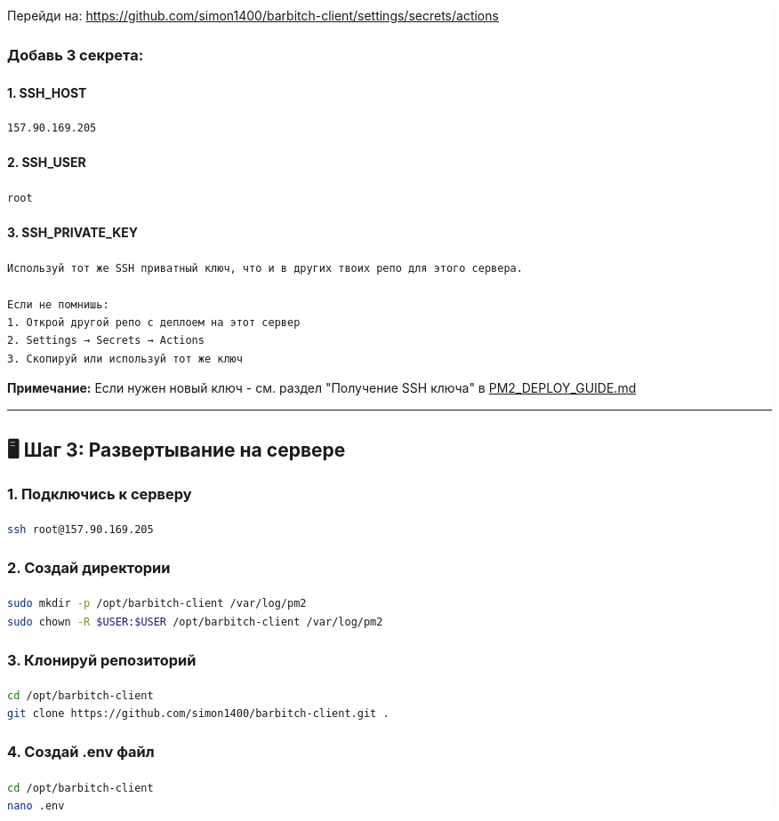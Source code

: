 Перейди на: https://github.com/simon1400/barbitch-client/settings/secrets/actions

### Добавь 3 секрета:

#### 1. SSH_HOST
```
157.90.169.205
```

#### 2. SSH_USER
```
root
```

#### 3. SSH_PRIVATE_KEY
```
Используй тот же SSH приватный ключ, что и в других твоих репо для этого сервера.

Если не помнишь:
1. Открой другой репо с деплоем на этот сервер
2. Settings → Secrets → Actions
3. Скопируй или используй тот же ключ
```

**Примечание:** Если нужен новый ключ - см. раздел "Получение SSH ключа" в [PM2_DEPLOY_GUIDE.md](PM2_DEPLOY_GUIDE.md#3-получение-ssh-ключа)

---

## 🖥️ Шаг 3: Развертывание на сервере

### 1. Подключись к серверу

```bash
ssh root@157.90.169.205
```

### 2. Создай директории

```bash
sudo mkdir -p /opt/barbitch-client /var/log/pm2
sudo chown -R $USER:$USER /opt/barbitch-client /var/log/pm2
```

### 3. Клонируй репозиторий

```bash
cd /opt/barbitch-client
git clone https://github.com/simon1400/barbitch-client.git .
```

### 4. Создай .env файл

```bash
cd /opt/barbitch-client
nano .env
```
